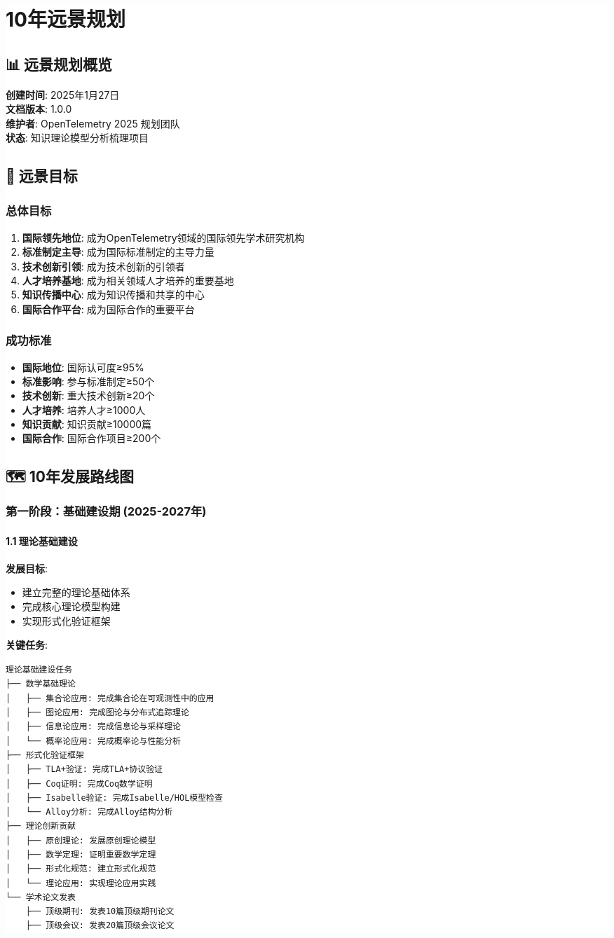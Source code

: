 # 10年远景规划

## 📊 远景规划概览

**创建时间**: 2025年1月27日  
**文档版本**: 1.0.0  
**维护者**: OpenTelemetry 2025 规划团队  
**状态**: 知识理论模型分析梳理项目  

## 🎯 远景目标

### 总体目标

1. **国际领先地位**: 成为OpenTelemetry领域的国际领先学术研究机构
2. **标准制定主导**: 成为国际标准制定的主导力量
3. **技术创新引领**: 成为技术创新的引领者
4. **人才培养基地**: 成为相关领域人才培养的重要基地
5. **知识传播中心**: 成为知识传播和共享的中心
6. **国际合作平台**: 成为国际合作的重要平台

### 成功标准

- **国际地位**: 国际认可度≥95%
- **标准影响**: 参与标准制定≥50个
- **技术创新**: 重大技术创新≥20个
- **人才培养**: 培养人才≥1000人
- **知识贡献**: 知识贡献≥10000篇
- **国际合作**: 国际合作项目≥200个

## 🗺️ 10年发展路线图

### 第一阶段：基础建设期 (2025-2027年)

#### 1.1 理论基础建设

**发展目标**:

- 建立完整的理论基础体系
- 完成核心理论模型构建
- 实现形式化验证框架

**关键任务**:

```text
理论基础建设任务
├── 数学基础理论
│   ├── 集合论应用: 完成集合论在可观测性中的应用
│   ├── 图论应用: 完成图论与分布式追踪理论
│   ├── 信息论应用: 完成信息论与采样理论
│   └── 概率论应用: 完成概率论与性能分析
├── 形式化验证框架
│   ├── TLA+验证: 完成TLA+协议验证
│   ├── Coq证明: 完成Coq数学证明
│   ├── Isabelle验证: 完成Isabelle/HOL模型检查
│   └── Alloy分析: 完成Alloy结构分析
├── 理论创新贡献
│   ├── 原创理论: 发展原创理论模型
│   ├── 数学定理: 证明重要数学定理
│   ├── 形式化规范: 建立形式化规范
│   └── 理论应用: 实现理论应用实践
└── 学术论文发表
    ├── 顶级期刊: 发表10篇顶级期刊论文
    ├── 顶级会议: 发表20篇顶级会议论文
```